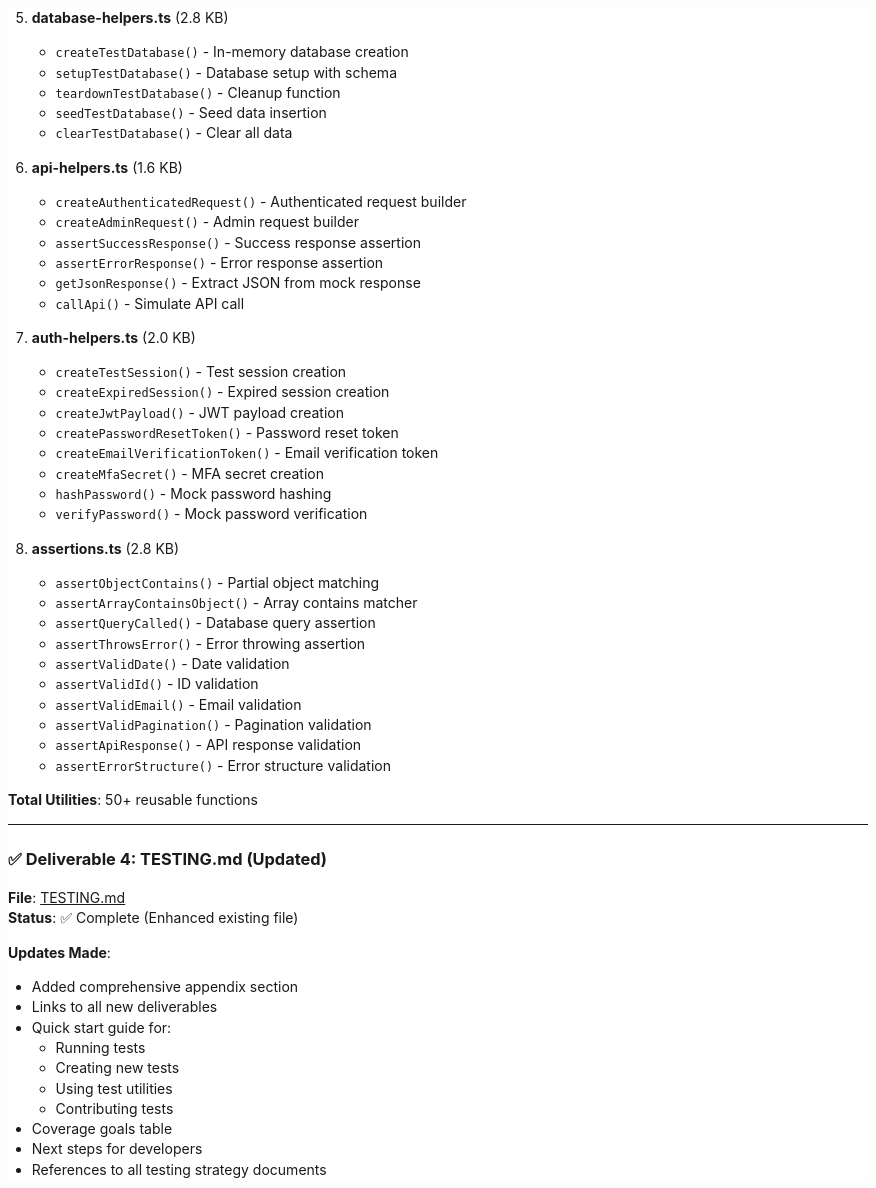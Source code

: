 5. **database-helpers.ts** (2.8 KB)
   - `createTestDatabase()` - In-memory database creation
   - `setupTestDatabase()` - Database setup with schema
   - `teardownTestDatabase()` - Cleanup function
   - `seedTestDatabase()` - Seed data insertion
   - `clearTestDatabase()` - Clear all data

6. **api-helpers.ts** (1.6 KB)
   - `createAuthenticatedRequest()` - Authenticated request builder
   - `createAdminRequest()` - Admin request builder
   - `assertSuccessResponse()` - Success response assertion
   - `assertErrorResponse()` - Error response assertion
   - `getJsonResponse()` - Extract JSON from mock response
   - `callApi()` - Simulate API call

7. **auth-helpers.ts** (2.0 KB)
   - `createTestSession()` - Test session creation
   - `createExpiredSession()` - Expired session creation
   - `createJwtPayload()` - JWT payload creation
   - `createPasswordResetToken()` - Password reset token
   - `createEmailVerificationToken()` - Email verification token
   - `createMfaSecret()` - MFA secret creation
   - `hashPassword()` - Mock password hashing
   - `verifyPassword()` - Mock password verification

8. **assertions.ts** (2.8 KB)
   - `assertObjectContains()` - Partial object matching
   - `assertArrayContainsObject()` - Array contains matcher
   - `assertQueryCalled()` - Database query assertion
   - `assertThrowsError()` - Error throwing assertion
   - `assertValidDate()` - Date validation
   - `assertValidId()` - ID validation
   - `assertValidEmail()` - Email validation
   - `assertValidPagination()` - Pagination validation
   - `assertApiResponse()` - API response validation
   - `assertErrorStructure()` - Error structure validation

**Total Utilities**: 50+ reusable functions

---

### ✅ Deliverable 4: TESTING.md (Updated)

**File**: [TESTING.md](./TESTING.md)  
**Status**: ✅ Complete (Enhanced existing file)

**Updates Made**:

- Added comprehensive appendix section
- Links to all new deliverables
- Quick start guide for:
  - Running tests
  - Creating new tests
  - Using test utilities
  - Contributing tests
- Coverage goals table
- Next steps for developers
- References to all testing strategy documents

